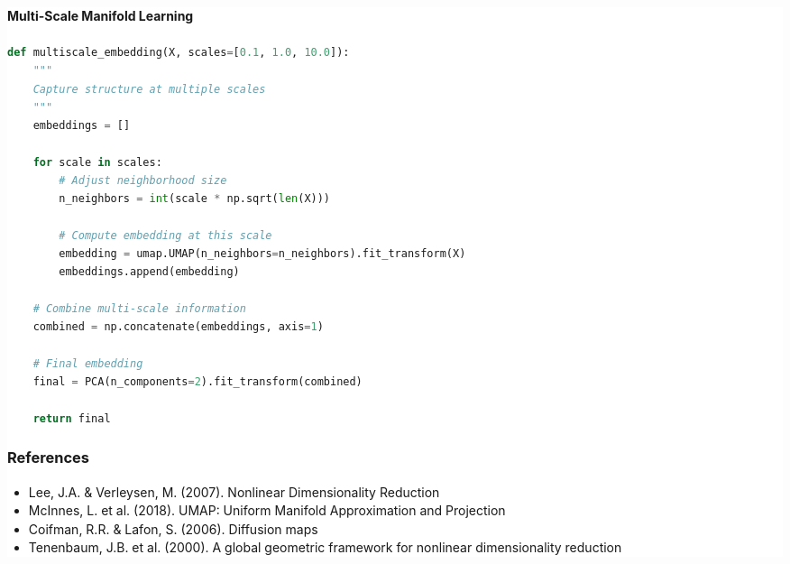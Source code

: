 #### Multi-Scale Manifold Learning
```python
def multiscale_embedding(X, scales=[0.1, 1.0, 10.0]):
    """
    Capture structure at multiple scales
    """
    embeddings = []
    
    for scale in scales:
        # Adjust neighborhood size
        n_neighbors = int(scale * np.sqrt(len(X)))
        
        # Compute embedding at this scale
        embedding = umap.UMAP(n_neighbors=n_neighbors).fit_transform(X)
        embeddings.append(embedding)
    
    # Combine multi-scale information
    combined = np.concatenate(embeddings, axis=1)
    
    # Final embedding
    final = PCA(n_components=2).fit_transform(combined)
    
    return final
```

### References
- Lee, J.A. & Verleysen, M. (2007). Nonlinear Dimensionality Reduction
- McInnes, L. et al. (2018). UMAP: Uniform Manifold Approximation and Projection
- Coifman, R.R. & Lafon, S. (2006). Diffusion maps
- Tenenbaum, J.B. et al. (2000). A global geometric framework for nonlinear dimensionality reduction
